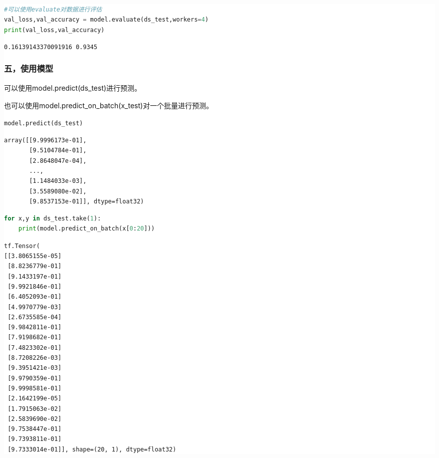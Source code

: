 ```python
#可以使用evaluate对数据进行评估
val_loss,val_accuracy = model.evaluate(ds_test,workers=4)
print(val_loss,val_accuracy)

```

```
0.16139143370091916 0.9345
```


### 五，使用模型


可以使用model.predict(ds_test)进行预测。

也可以使用model.predict_on_batch(x_test)对一个批量进行预测。

```python
model.predict(ds_test)
```

```
array([[9.9996173e-01],
       [9.5104784e-01],
       [2.8648047e-04],
       ...,
       [1.1484033e-03],
       [3.5589080e-02],
       [9.8537153e-01]], dtype=float32)
```

```python
for x,y in ds_test.take(1):
    print(model.predict_on_batch(x[0:20]))
```

```
tf.Tensor(
[[3.8065155e-05]
 [8.8236779e-01]
 [9.1433197e-01]
 [9.9921846e-01]
 [6.4052093e-01]
 [4.9970779e-03]
 [2.6735585e-04]
 [9.9842811e-01]
 [7.9198682e-01]
 [7.4823302e-01]
 [8.7208226e-03]
 [9.3951421e-03]
 [9.9790359e-01]
 [9.9998581e-01]
 [2.1642199e-05]
 [1.7915063e-02]
 [2.5839690e-02]
 [9.7538447e-01]
 [9.7393811e-01]
 [9.7333014e-01]], shape=(20, 1), dtype=float32)
```
